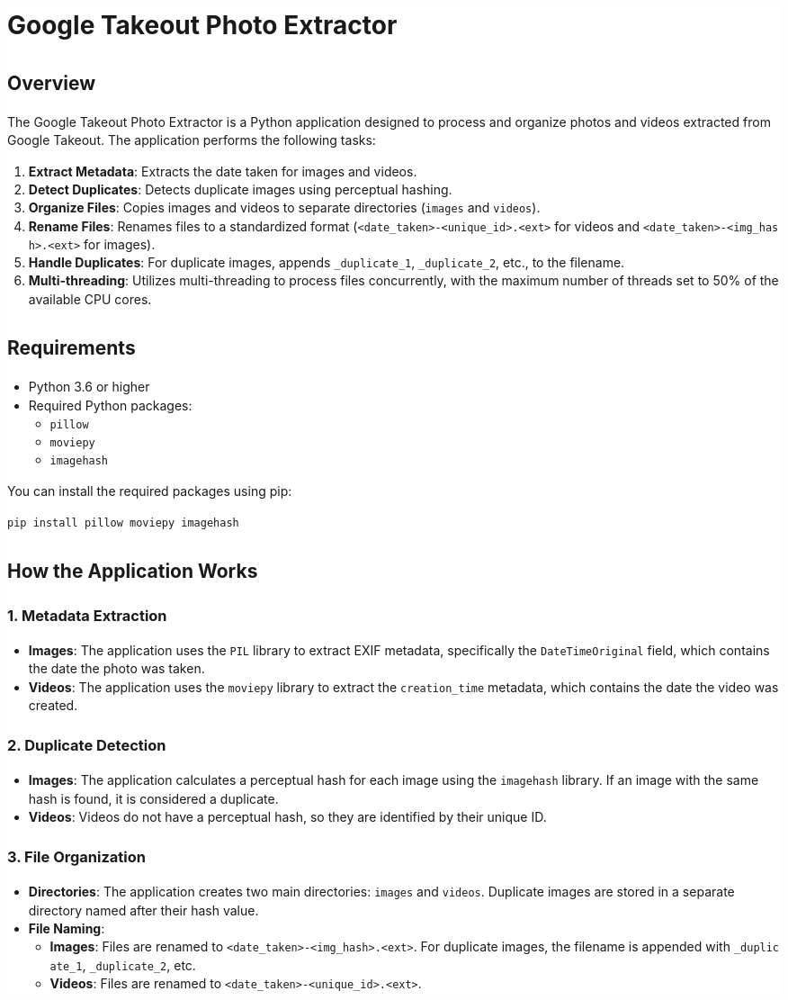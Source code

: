 # Google Takeout Photo Extractor

## Overview

The Google Takeout Photo Extractor is a Python application designed to process and organize photos and videos extracted from Google Takeout. The application performs the following tasks:

1. **Extract Metadata**: Extracts the date taken for images and videos.
2. **Detect Duplicates**: Detects duplicate images using perceptual hashing.
3. **Organize Files**: Copies images and videos to separate directories (`images` and `videos`).
4. **Rename Files**: Renames files to a standardized format (`<date_taken>-<unique_id>.<ext>` for videos and `<date_taken>-<img_hash>.<ext>` for images).
5. **Handle Duplicates**: For duplicate images, appends `_duplicate_1`, `_duplicate_2`, etc., to the filename.
6. **Multi-threading**: Utilizes multi-threading to process files concurrently, with the maximum number of threads set to 50% of the available CPU cores.

## Requirements

- Python 3.6 or higher
- Required Python packages:
  - `pillow`
  - `moviepy`
  - `imagehash`

You can install the required packages using pip:

```bash
pip install pillow moviepy imagehash
```

## How the Application Works

### 1. Metadata Extraction

- **Images**: The application uses the `PIL` library to extract EXIF metadata, specifically the `DateTimeOriginal` field, which contains the date the photo was taken.
- **Videos**: The application uses the `moviepy` library to extract the `creation_time` metadata, which contains the date the video was created.

### 2. Duplicate Detection

- **Images**: The application calculates a perceptual hash for each image using the `imagehash` library. If an image with the same hash is found, it is considered a duplicate.
- **Videos**: Videos do not have a perceptual hash, so they are identified by their unique ID.

### 3. File Organization

- **Directories**: The application creates two main directories: `images` and `videos`. Duplicate images are stored in a separate directory named after their hash value.
- **File Naming**:
  - **Images**: Files are renamed to `<date_taken>-<img_hash>.<ext>`. For duplicate images, the filename is appended with `_duplicate_1`, `_duplicate_2`, etc.
  - **Videos**: Files are renamed to `<date_taken>-<unique_id>.<ext>`.
